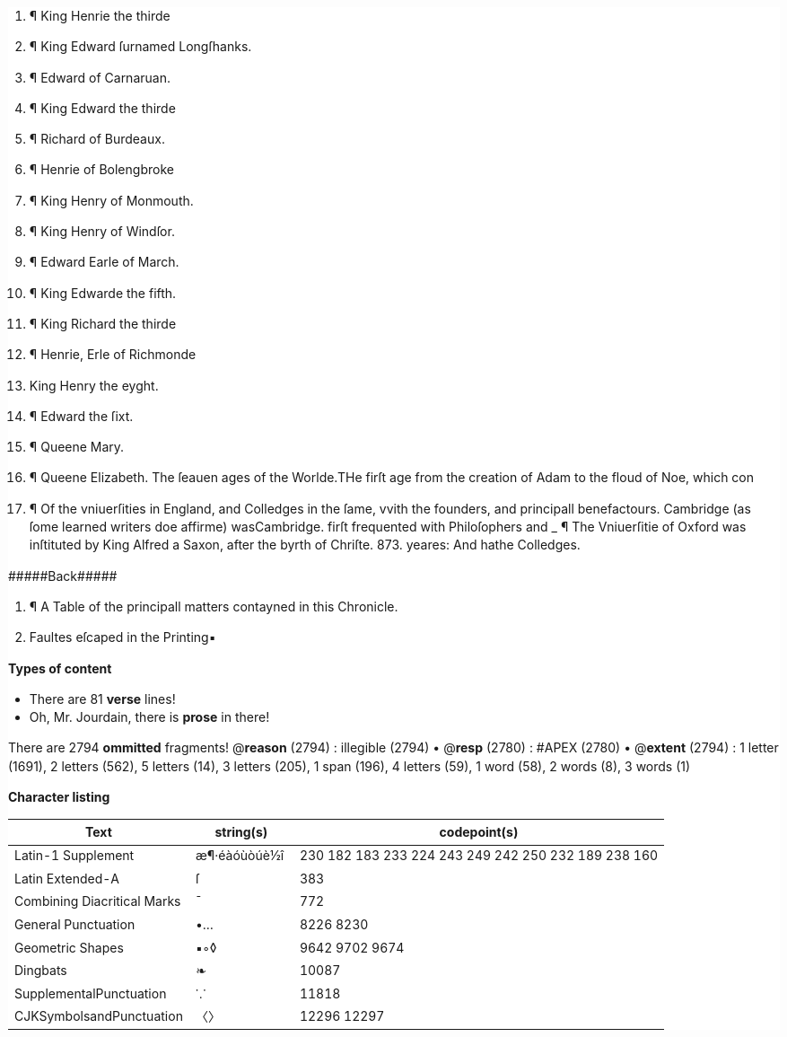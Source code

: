 1. ¶ King Henrie the thirde

1. ¶ King Edward ſurnamed Longſhanks.

1. ¶ Edward of Carnaruan.

1. ¶ King Edward the thirde

1. ¶ Richard of Burdeaux.

1. ¶ Henrie of Bolengbroke

1. ¶ King Henry of Monmouth.

1. ¶ King Henry of Windſor.

1. ¶ Edward Earle of March.

1. ¶ King Edwarde the fifth.

1. ¶ King Richard the thirde

1. ¶ Henrie, Erle of Richmonde

1. King Henry the eyght.

1. ¶ Edward the ſixt.

1. ¶ Queene Mary.

1. ¶ Queene Elizabeth.
The ſeauen ages of the Worlde.THe firſt age from the creation of Adam to the floud of Noe, which con
1. ¶ Of the vniuerſities in England, and Colledges in the ſame, vvith the founders, and principall benefactours.
Cambridge (as ſome learned writers doe affirme) wasCambridge. firſt frequented with Philoſophers and
    _ ¶ The Vniuerſitie of Oxford was inſtituted by King Alfred a Saxon, after the byrth of Chriſte. 873. yeares: And hathe Colledges.

#####Back#####

1. ¶ A Table of the principall matters contayned in this Chronicle.

1. Faultes eſcaped in the Printing▪

**Types of content**

  * There are 81 **verse** lines!
  * Oh, Mr. Jourdain, there is **prose** in there!

There are 2794 **ommitted** fragments! 
 @__reason__ (2794) : illegible (2794)  •  @__resp__ (2780) : #APEX (2780)  •  @__extent__ (2794) : 1 letter (1691), 2 letters (562), 5 letters (14), 3 letters (205), 1 span (196), 4 letters (59), 1 word (58), 2 words (8), 3 words (1)

**Character listing**


|Text|string(s)|codepoint(s)|
|---|---|---|
|Latin-1 Supplement|æ¶·éàóùòúè½î |230 182 183 233 224 243 249 242 250 232 189 238 160|
|Latin Extended-A|ſ|383|
|Combining             Diacritical Marks|̄|772|
|General Punctuation|•…|8226 8230|
|Geometric Shapes|▪◦◊|9642 9702 9674|
|Dingbats|❧|10087|
|SupplementalPunctuation|⸪|11818|
|CJKSymbolsandPunctuation|〈〉|12296 12297|